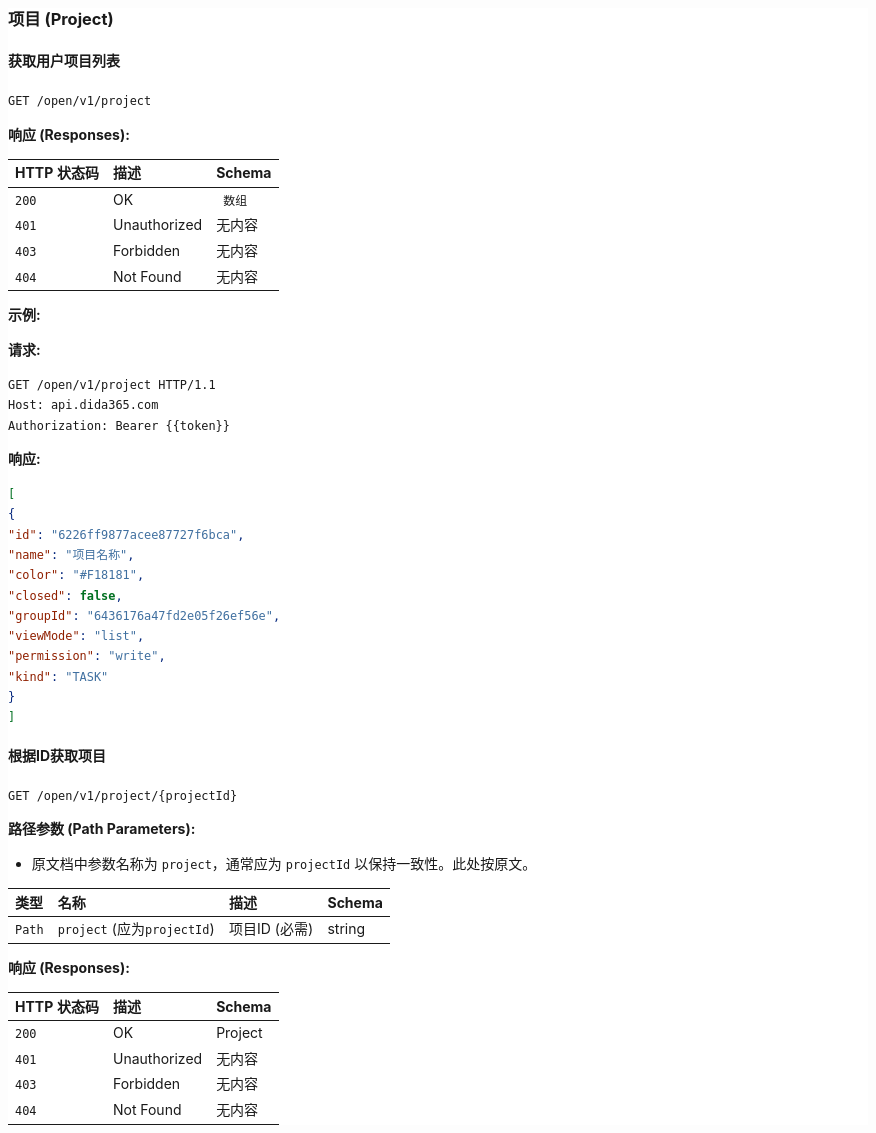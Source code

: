 ### 项目 (Project)

#### 获取用户项目列表
`GET /open/v1/project`

**响应 (Responses):**

| HTTP 状态码 | 描述 | Schema |
| :---------- | :--------- | :------------- |
| `200` | OK | ` 数组` |
| `401` | Unauthorized | 无内容 |
| `403` | Forbidden | 无内容 |
| `404` | Not Found | 无内容 |

**示例:**

**请求:**
```http
GET /open/v1/project HTTP/1.1
Host: api.dida365.com
Authorization: Bearer {{token}}
```

**响应:**
```json
[
{
"id": "6226ff9877acee87727f6bca",
"name": "项目名称",
"color": "#F18181",
"closed": false,
"groupId": "6436176a47fd2e05f26ef56e",
"viewMode": "list",
"permission": "write",
"kind": "TASK"
}
]
```

#### 根据ID获取项目
`GET /open/v1/project/{projectId}`

**路径参数 (Path Parameters):**
* 原文档中参数名称为 `project`，通常应为 `projectId` 以保持一致性。此处按原文。

| 类型 | 名称 | 描述 | Schema |
| :----- | :-------- | :------- | :----- |
| `Path` | `project` (应为`projectId`) | 项目ID (必需) | string |

**响应 (Responses):**

| HTTP 状态码 | 描述 | Schema |
| :---------- | :--------- | :------ |
| `200` | OK | Project |
| `401` | Unauthorized | 无内容 |
| `403` | Forbidden | 无内容 |
| `404` | Not Found | 无内容 |
